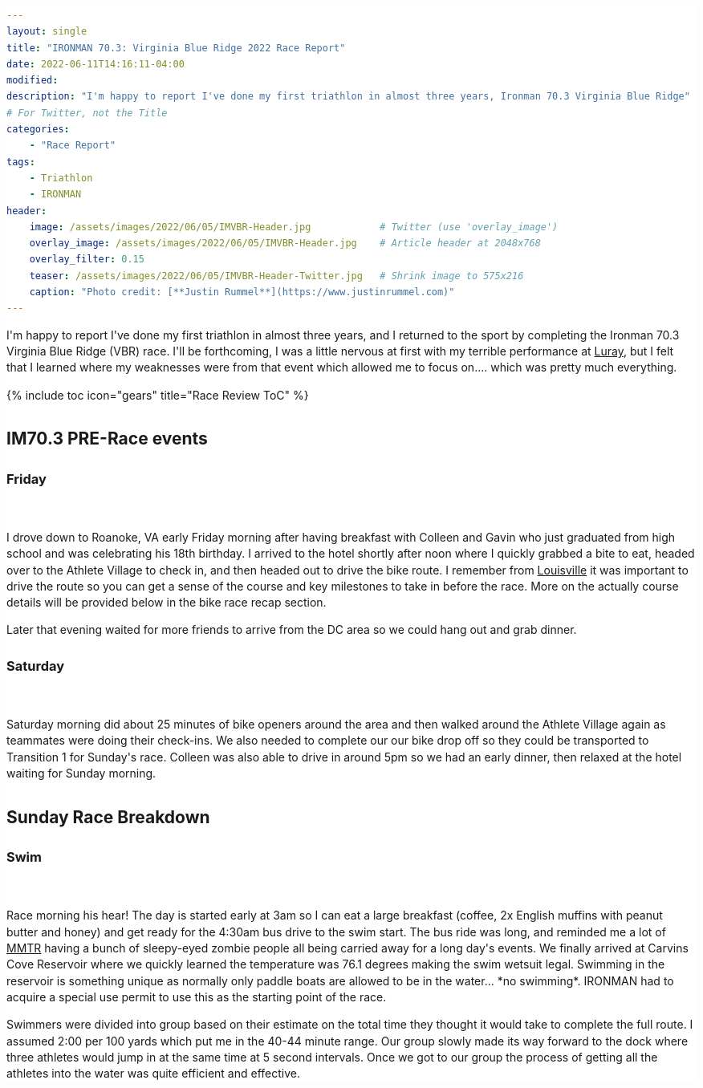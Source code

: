 ```yaml
---
layout: single
title: "IRONMAN 70.3: Virginia Blue Ridge 2022 Race Report"
date: 2022-06-11T14:16:11-04:00
modified:
description: "I'm happy to report I've done my first triathlon in almost three years, Ironman 70.3 Virginia Blue Ridge" 	# For Twitter, not the Title
categories:
    - "Race Report"
tags:
    - Triathlon
    - IRONMAN
header:
    image: /assets/images/2022/06/05/IMVBR-Header.jpg            # Twitter (use 'overlay_image')
    overlay_image: /assets/images/2022/06/05/IMVBR-Header.jpg    # Article header at 2048x768
    overlay_filter: 0.15
    teaser: /assets/images/2022/06/05/IMVBR-Header-Twitter.jpg   # Shrink image to 575x216
    caption: "Photo credit: [**Justin Rummel**](https://www.justinrummel.com)"
---
```

I'm happy to report I've done my first triathlon in almost three years, and I returned to the sport by completing the Ironman 70.3 Virginia Blue Ridge (VBR) race.  I'll be forthcoming, I was a little nervous at first with my terrible performance at <a href="{{ site.url }}/luray-2021-olympic-duathlon-race-report/">Luray</a>, but I felt that I learned where my weaknesses were from that event which allowed me to focus on.... which was pretty much everything.


{% include toc icon="gears" title="Race Review ToC" %}

IM70.3 PRE-Race events
---

### Friday
<figure class="align-right"><a href="{{ site.url }}/assets/images/2022/06/05/IMVBR-LG-2.jpg"><img src="{{ site.url }}/assets/images/2022/06/05/IMVBR-SM-2.jpg" alt="" /></a></figure>I drove down to Roanoke, VA early Friday morning after having breakfast with Colleen and Gavin who just graduated from high school and was celebrating his 18th birthday.  I arrived to the hotel shortly after noon where I quickly grabbed a bite to eat, headed over to the Athlete Village to check in, and then headed out to drive the bike route.  I remember from <a href="{{ site.url }}/ironman-louisville-2017-race-report/">Louisville</a> it was important to drive the route so you can get a sense of the course and key milestones to take in before the race.  More on the actually course details will be provided below in the bike race recap section.

Later that evening waited for more friends to arrive from the DC area so we could hang out and grab dinner.

### Saturday
<figure class="align-left"><a href="{{ site.url }}/assets/images/2022/06/05/speed_sherpas.jpg"><img src="{{ site.url }}/assets/images/2022/06/05/speed_sherpas_256.jpg" alt="" /></a></figure>Saturday morning did about 25 minutes of bike openers around the area and then walked around the Athlete Village again as teammates were doing their check-ins.  We also needed to complete our our bike drop off so they could be transported to Transition 1 for Sunday's race.  Colleen was also able to drive in around 5pm so we had an early dinner, then relaxed at the hotel waiting for Sunday morning.

Sunday Race Breakdown
---

### Swim
<figure class="align-right"><a href="{{ site.url }}/assets/images/2022/06/05/IMVBR-LG-8.jpg"><img src="{{ site.url }}/assets/images/2022/06/05/IMVBR-SM-8.jpg" alt="" /></a></figure>Race morning his hear!  The day is started early at 3am so I can eat a large breakfast (coffee, 2x English muffins with peanut butter and honey) and get ready for the 4:30am bus drive to the swim start.  The bus ride was long, and reminded me a lot of <a href="{{ site.url }}/mmtr-2018/">MMTR</a> having a bunch of sleepy-eyed zombie people all being carried away for a long day's events.  We finally arrived at Carvins Cove Reservoir where we quickly learned the temperature was 76.1 degrees making the swim wetsuit legal.  Swimming in the reservoir is something unique as normally only paddle boats are allowed to be in the water... *no swimming*.  IRONMAN had to acquire a special use permit to use this as the starting point of the race.

Swimmers were divided into group based on their estimate on the total time they thought it would take to complete the full route.  I assumed 2:00 per 100 yards which put me in the 40-44 minute range.  Our group slowly made its way forward to the dock where three athletes would jump in at the same time at 5 second intervals.  Once we got to our group the process of getting all the athletes into the water was quite efficient and effective.

